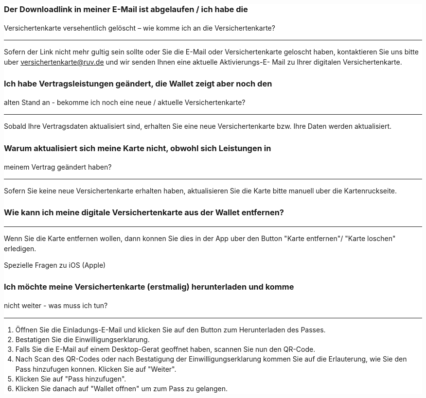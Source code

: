 ###  Der Downloadlink in meiner E-Mail ist abgelaufen / ich habe die
Versichertenkarte versehentlich gelöscht – wie komme ich an die
Versichertenkarte?

____

Sofern der Link nicht mehr gultig sein sollte oder Sie die E-Mail oder
Versichertenkarte geloscht haben, kontaktieren Sie uns bitte uber
versichertenkarte@ruv.de und wir senden Ihnen eine aktuelle Aktivierungs-E-
Mail zu Ihrer digitalen Versichertenkarte.

###  Ich habe Vertragsleistungen geändert, die Wallet zeigt aber noch den
alten Stand an - bekomme ich noch eine neue / aktuelle Versichertenkarte?

____

Sobald Ihre Vertragsdaten aktualisiert sind, erhalten Sie eine neue
Versichertenkarte bzw. Ihre Daten werden aktualisiert.

###  Warum aktualisiert sich meine Karte nicht, obwohl sich Leistungen in
meinem Vertrag geändert haben?

____

Sofern Sie keine neue Versichertenkarte erhalten haben, aktualisieren Sie die
Karte bitte manuell uber die Kartenruckseite.

###  Wie kann ich meine digitale Versichertenkarte aus der Wallet entfernen?

____

Wenn Sie die Karte entfernen wollen, dann konnen Sie dies in der App uber den
Button "Karte entfernen"/ "Karte loschen" erledigen.

Spezielle Fragen zu iOS (Apple)

###  Ich möchte meine Versichertenkarte (erstmalig) herunterladen und komme
nicht weiter - was muss ich tun?

____

  1. Öffnen Sie die Einladungs-E-Mail und klicken Sie auf den Button zum Herunterladen des Passes.
  2. Bestatigen Sie die Einwilligungserklarung.
  3. Falls Sie die E-Mail auf einem Desktop-Gerat geoffnet haben, scannen Sie nun den QR-Code.
  4. Nach Scan des QR-Codes oder nach Bestatigung der Einwilligungserklarung kommen Sie auf die Erlauterung, wie Sie den Pass hinzufugen konnen. Klicken Sie auf "Weiter".
  5. Klicken Sie auf "Pass hinzufugen".
  6. Klicken Sie danach auf "Wallet offnen" um zum Pass zu gelangen.
